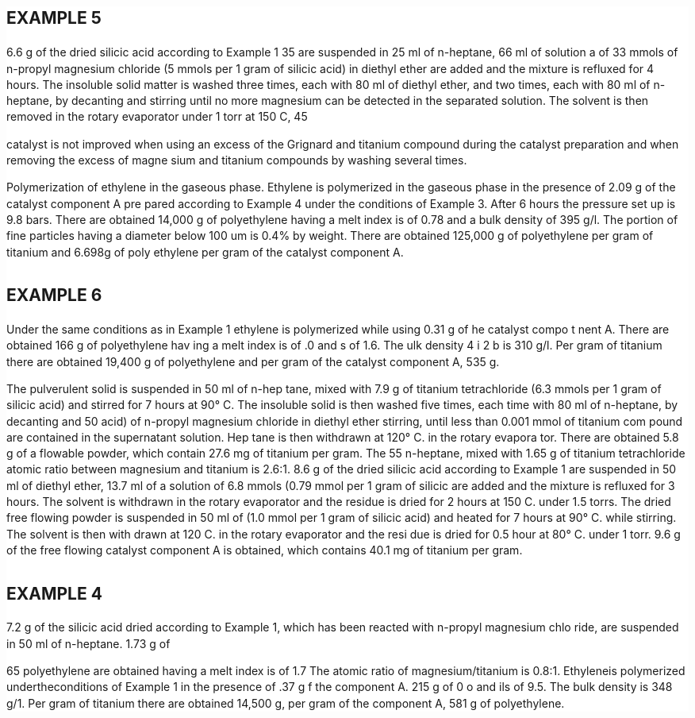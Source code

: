 ## EXAMPLE  5

6.6  g  of  the  dried  silicic  acid  according  to Example  1  35 are  suspended  in  25  ml  of  n-heptane,  66  ml  of    solution a of  33 mmols  of  n-propyl magnesium  chloride (5 mmols per 1  gram  of  silicic acid)  in  diethyl  ether  are  added  and the  mixture  is refluxed for  4  hours. The  insoluble  solid matter  is  washed  three  times,  each  with  80  ml  of  diethyl ether,  and  two  times, each  with 80  ml  of  n-heptane,  by decanting  and  stirring until no  more  magnesium  can  be detected in the separated solution. The  solvent is then removed  in the rotary evaporator  under 1 torr at 150 C, 45

catalyst is not improved when  using an excess of  the Grignard and titanium compound during the catalyst preparation and  when  removing  the excess of  magne sium  and  titanium  compounds  by  washing  several  times.

Polymerization of  ethylene in the gaseous  phase. Ethylene is polymerized  in the gaseous  phase  in the presence of  2.09 g  of the catalyst component A  pre pared  according  to Example  4  under  the conditions of Example  3. After  6  hours  the  pressure  set  up  is 9.8  bars. There  are obtained 14,000 g  of  polyethylene  having  a melt  index  is  of  0.78  and  a  bulk  density  of  395  g/l. The portion of  fine particles having  a diameter below 100 um  is 0.4%  by  weight.  There  are  obtained 125,000  g  of polyethylene  per  gram  of  titanium  and  6.698g  of  poly ethylene  per  gram  of  the catalyst  component  A.

## EXAMPLE  6

Under  the  same  conditions  as  in Example 1 ethylene is  polymerized  while  using  0.31 g  of he  catalyst  compo t nent  A.  There  are  obtained 166  g  of  polyethylene  hav ing  a  melt  index  is  of .0  and  s  of 1.6.  The ulk  density 4 i 2 b is  310 g/l.  Per gram of titanium there are obtained 19,400 g  of  polyethylene and  per gram  of  the catalyst component  A,  535  g.

The  pulverulent  solid  is  suspended  in 50  ml  of  n-hep tane, mixed with 7.9 g of titanium tetrachloride (6.3 mmols  per 1 gram  of  silicic  acid)  and  stirred  for  7  hours at 90° C.  The  insoluble  solid is then washed  five times, each time with 80 ml of  n-heptane, by decanting and 50 acid) of  n-propyl magnesium chloride in diethyl ether stirring, until less than 0.001  mmol of  titanium com pound  are contained in the supernatant solution. Hep tane  is then  withdrawn  at 120° C.  in  the  rotary  evapora tor. There are obtained 5.8 g  of a flowable powder, which contain 27.6 mg of titanium per gram. The  55  n-heptane, mixed  with 1.65 g  of  titanium tetrachloride atomic ratio between  magnesium  and  titanium is 2.6:1. 8.6  g  of  the  dried  silicic  acid  according  to Example  1 are suspended in 50 ml of  diethyl ether, 13.7 ml of  a solution of  6.8 mmols  (0.79 mmol  per 1  gram  of  silicic are  added  and  the mixture  is refluxed for  3  hours. The solvent is withdrawn  in the rotary evaporator  and  the residue is dried for 2  hours  at 150  C. under 1.5 torrs. The  dried  free  flowing  powder  is suspended  in  50  ml  of (1.0 mmol  per 1  gram  of  silicic acid) and  heated for 7 hours  at  90° C.  while  stirring. The  solvent  is then  with drawn  at 120  C.  in  the rotary  evaporator  and  the  resi due  is  dried  for  0.5  hour  at  80° C.  under  1 torr. 9.6  g  of the free  flowing catalyst component A  is  obtained, which  contains  40.1 mg  of  titanium  per  gram.

## EXAMPLE  4

7.2  g  of  the  silicic  acid  dried  according  to  Example  1, which  has  been  reacted  with  n-propyl  magnesium  chlo ride, are suspended in 50 ml of n-heptane.  1.73 g  of

65  polyethylene  are  obtained having  a  melt  index  is of 1.7 The atomic ratio  of magnesium/titanium is  0.8:1. Ethyleneis  polymerized  undertheconditions  of  Example 1 in  the  presence  of .37  g f  the  component  A.  215  g  of 0 o and  ils of  9.5.  The  bulk  density  is 348  g/1. Per  gram  of titanium there are obtained 14,500 g, per  gram  of  the component  A,  581 g  of  polyethylene.
